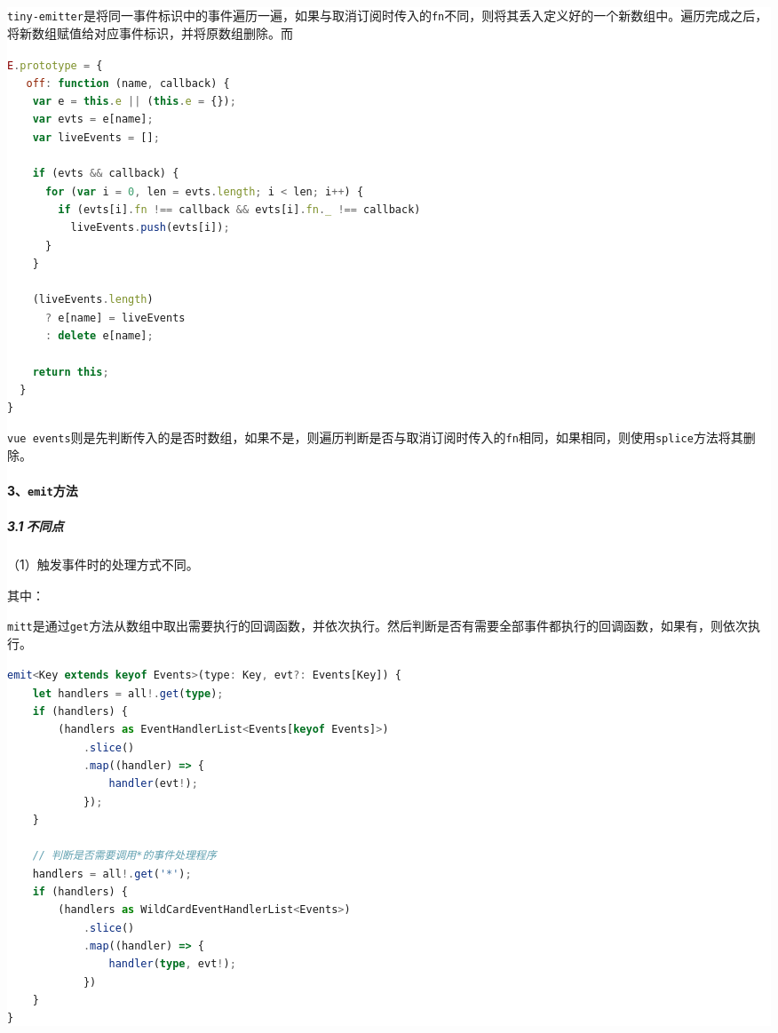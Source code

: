 `tiny-emitter`是将同一事件标识中的事件遍历一遍，如果与取消订阅时传入的`fn`不同，则将其丢入定义好的一个新数组中。遍历完成之后，将新数组赋值给对应事件标识，并将原数组删除。而

```javascript
E.prototype = {
   off: function (name, callback) {
    var e = this.e || (this.e = {});
    var evts = e[name];
    var liveEvents = [];

    if (evts && callback) {
      for (var i = 0, len = evts.length; i < len; i++) {
        if (evts[i].fn !== callback && evts[i].fn._ !== callback)
          liveEvents.push(evts[i]);
      }
    }

    (liveEvents.length)
      ? e[name] = liveEvents
      : delete e[name];

    return this;
  }
}
```

`vue events`则是先判断传入的是否时数组，如果不是，则遍历判断是否与取消订阅时传入的`fn`相同，如果相同，则使用`splice`方法将其删除。

#### 3、`emit`方法

##### 3.1 不同点

（1）触发事件时的处理方式不同。

其中：

`mitt`是通过`get`方法从数组中取出需要执行的回调函数，并依次执行。然后判断是否有需要全部事件都执行的回调函数，如果有，则依次执行。

```typescript
emit<Key extends keyof Events>(type: Key, evt?: Events[Key]) {
    let handlers = all!.get(type);
    if (handlers) {
        (handlers as EventHandlerList<Events[keyof Events]>)
            .slice()
            .map((handler) => {
                handler(evt!);
            });
    }

    // 判断是否需要调用*的事件处理程序
    handlers = all!.get('*');
    if (handlers) {
        (handlers as WildCardEventHandlerList<Events>)
            .slice()
            .map((handler) => {
                handler(type, evt!);
            })
    }
}
```
